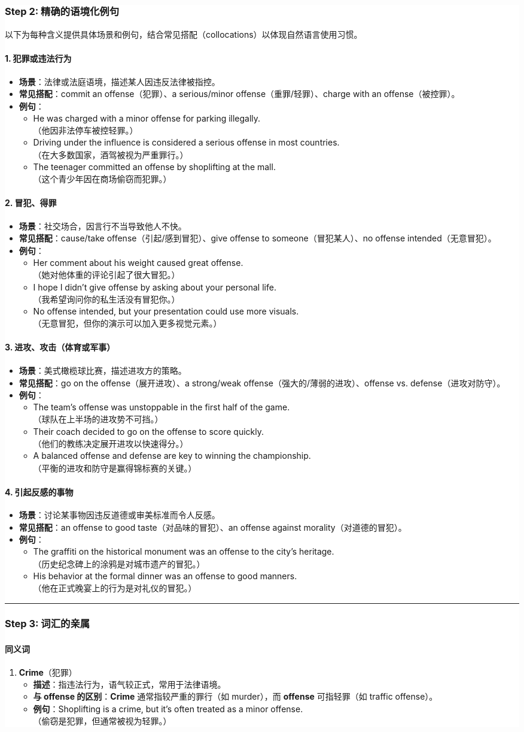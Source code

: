 
### Step 2: 精确的语境化例句

以下为每种含义提供具体场景和例句，结合常见搭配（collocations）以体现自然语言使用习惯。

#### 1. 犯罪或违法行为
- **场景**：法律或法庭语境，描述某人因违反法律被指控。  
- **常见搭配**：commit an offense（犯罪）、a serious/minor offense（重罪/轻罪）、charge with an offense（被控罪）。  
- **例句**：  
  - He was charged with a minor offense for parking illegally.  
    （他因非法停车被控轻罪。）  
  - Driving under the influence is considered a serious offense in most countries.  
    （在大多数国家，酒驾被视为严重罪行。）  
  - The teenager committed an offense by shoplifting at the mall.  
    （这个青少年因在商场偷窃而犯罪。）

#### 2. 冒犯、得罪
- **场景**：社交场合，因言行不当导致他人不快。  
- **常见搭配**：cause/take offense（引起/感到冒犯）、give offense to someone（冒犯某人）、no offense intended（无意冒犯）。  
- **例句**：  
  - Her comment about his weight caused great offense.  
    （她对他体重的评论引起了很大冒犯。）  
  - I hope I didn’t give offense by asking about your personal life.  
    （我希望询问你的私生活没有冒犯你。）  
  - No offense intended, but your presentation could use more visuals.  
    （无意冒犯，但你的演示可以加入更多视觉元素。）

#### 3. 进攻、攻击（体育或军事）
- **场景**：美式橄榄球比赛，描述进攻方的策略。  
- **常见搭配**：go on the offense（展开进攻）、a strong/weak offense（强大的/薄弱的进攻）、offense vs. defense（进攻对防守）。  
- **例句**：  
  - The team’s offense was unstoppable in the first half of the game.  
    （球队在上半场的进攻势不可挡。）  
  - Their coach decided to go on the offense to score quickly.  
    （他们的教练决定展开进攻以快速得分。）  
  - A balanced offense and defense are key to winning the championship.  
    （平衡的进攻和防守是赢得锦标赛的关键。）

#### 4. 引起反感的事物
- **场景**：讨论某事物因违反道德或审美标准而令人反感。  
- **常见搭配**：an offense to good taste（对品味的冒犯）、an offense against morality（对道德的冒犯）。  
- **例句**：  
  - The graffiti on the historical monument was an offense to the city’s heritage.  
    （历史纪念碑上的涂鸦是对城市遗产的冒犯。）  
  - His behavior at the formal dinner was an offense to good manners.  
    （他在正式晚宴上的行为是对礼仪的冒犯。）

---

### Step 3: 词汇的亲属

#### 同义词
1. **Crime**（犯罪）  
   - **描述**：指违法行为，语气较正式，常用于法律语境。  
   - **与 offense 的区别**：**Crime** 通常指较严重的罪行（如 murder），而 **offense** 可指轻罪（如 traffic offense）。  
   - **例句**：Shoplifting is a crime, but it’s often treated as a minor offense.  
     （偷窃是犯罪，但通常被视为轻罪。）
